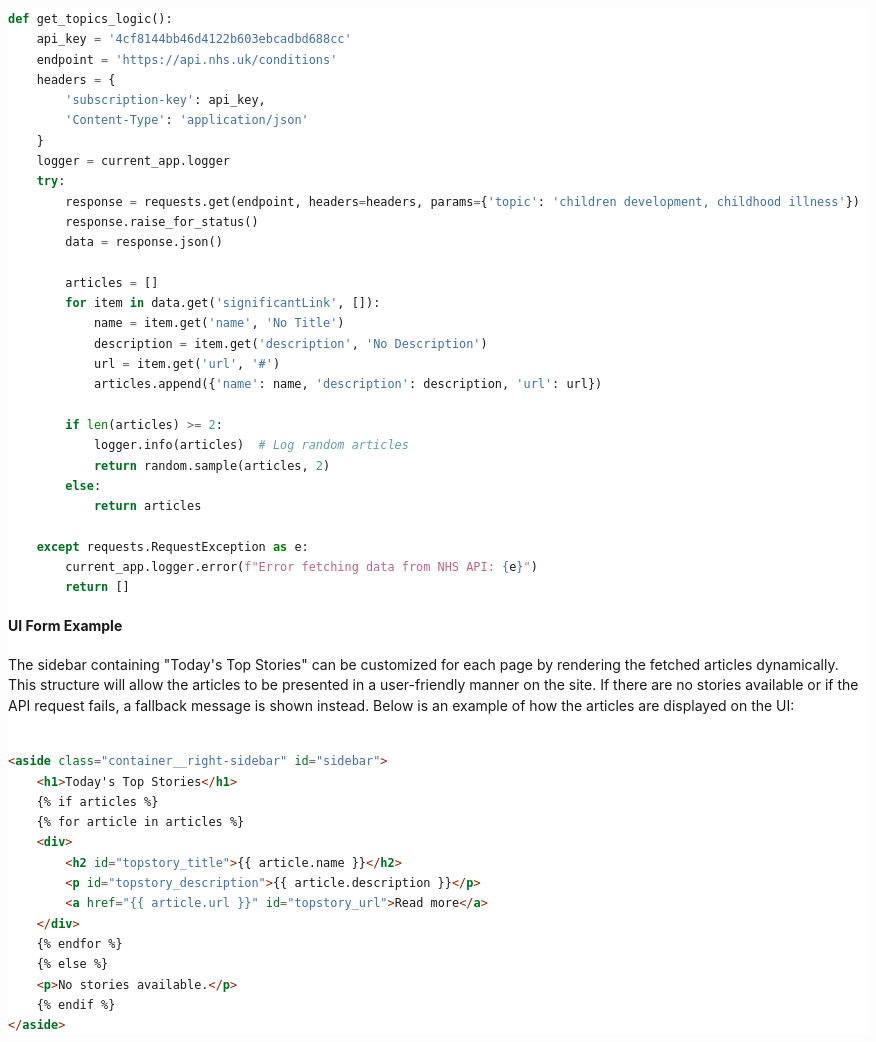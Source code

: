 ```python
def get_topics_logic():
    api_key = '4cf8144bb46d4122b603ebcadbd688cc'
    endpoint = 'https://api.nhs.uk/conditions'
    headers = {
        'subscription-key': api_key,
        'Content-Type': 'application/json'
    }
    logger = current_app.logger
    try:
        response = requests.get(endpoint, headers=headers, params={'topic': 'children development, childhood illness'})
        response.raise_for_status()
        data = response.json()

        articles = []
        for item in data.get('significantLink', []):
            name = item.get('name', 'No Title')
            description = item.get('description', 'No Description')
            url = item.get('url', '#')
            articles.append({'name': name, 'description': description, 'url': url})

        if len(articles) >= 2:
            logger.info(articles)  # Log random articles
            return random.sample(articles, 2)
        else:
            return articles

    except requests.RequestException as e:
        current_app.logger.error(f"Error fetching data from NHS API: {e}")
        return []
```

#### UI Form Example

The sidebar containing "Today's Top Stories" can be customized for each page by rendering the fetched articles
dynamically. This structure will allow the articles to be presented in a user-friendly manner on the site. If there are
no stories available or if the API request fails, a fallback message is shown instead. Below is an example of how the
articles are displayed on the UI:

```html

<aside class="container__right-sidebar" id="sidebar">
    <h1>Today's Top Stories</h1>
    {% if articles %}
    {% for article in articles %}
    <div>
        <h2 id="topstory_title">{{ article.name }}</h2>
        <p id="topstory_description">{{ article.description }}</p>
        <a href="{{ article.url }}" id="topstory_url">Read more</a>
    </div>
    {% endfor %}
    {% else %}
    <p>No stories available.</p>
    {% endif %}
</aside>
```
